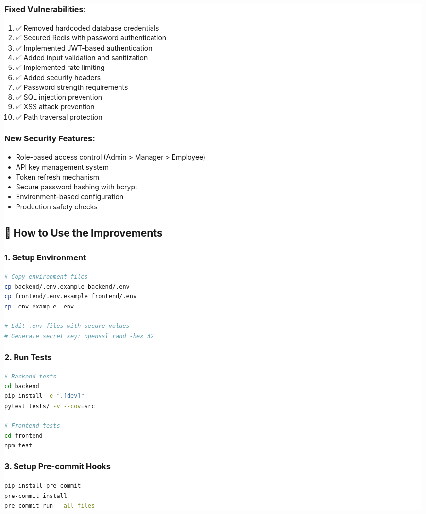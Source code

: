 ### Fixed Vulnerabilities:
1. ✅ Removed hardcoded database credentials
2. ✅ Secured Redis with password authentication
3. ✅ Implemented JWT-based authentication
4. ✅ Added input validation and sanitization
5. ✅ Implemented rate limiting
6. ✅ Added security headers
7. ✅ Password strength requirements
8. ✅ SQL injection prevention
9. ✅ XSS attack prevention
10. ✅ Path traversal protection

### New Security Features:
- Role-based access control (Admin > Manager > Employee)
- API key management system
- Token refresh mechanism
- Secure password hashing with bcrypt
- Environment-based configuration
- Production safety checks

## 🚀 How to Use the Improvements

### 1. Setup Environment
```bash
# Copy environment files
cp backend/.env.example backend/.env
cp frontend/.env.example frontend/.env
cp .env.example .env

# Edit .env files with secure values
# Generate secret key: openssl rand -hex 32
```

### 2. Run Tests
```bash
# Backend tests
cd backend
pip install -e ".[dev]"
pytest tests/ -v --cov=src

# Frontend tests
cd frontend
npm test
```

### 3. Setup Pre-commit Hooks
```bash
pip install pre-commit
pre-commit install
pre-commit run --all-files
```
